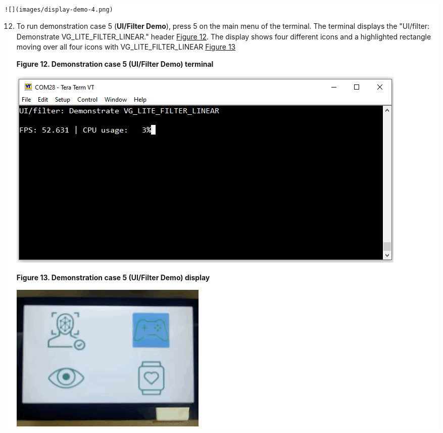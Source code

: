     ![](images/display-demo-4.png)

12. To run demonstration case 5 (**UI/Filter Demo**), press 5 on the main menu of the terminal. The terminal displays the "UI/filter: Demonstrate VG_LITE_FILTER_LINEAR." header [Figure 12](images/terminal-demo-5.png). The display shows four different icons and a highlighted rectangle moving over all four icons with VG_LITE_FILTER_LINEAR [Figure 13](images/display-demo-5.gif)

    **Figure 12. Demonstration case 5 (UI/Filter Demo) terminal**

    ![](images/terminal-demo-5.png)

    **Figure 13. Demonstration case 5 (UI/Filter Demo) display**

    ![](images/display-demo-5.gif)
